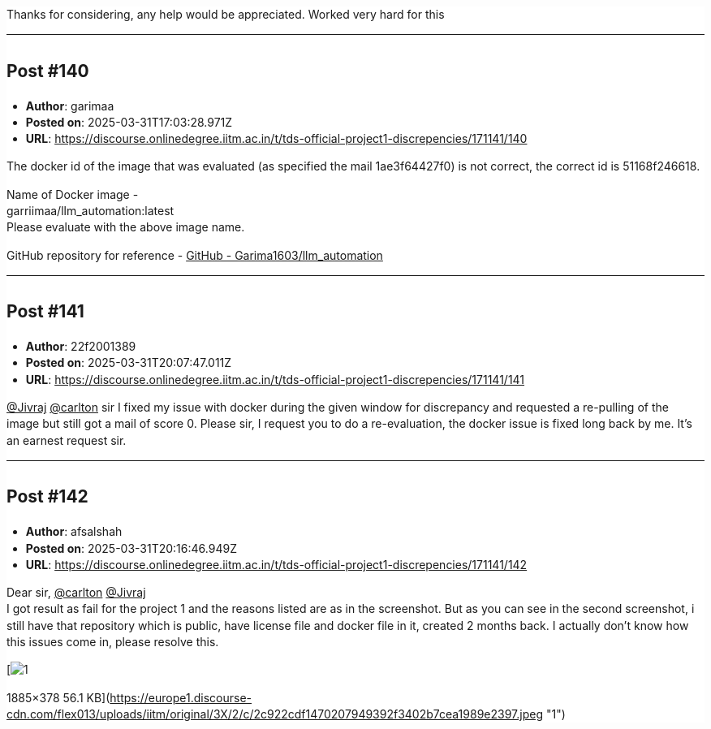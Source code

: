Thanks for considering, any help would be appreciated. Worked very hard for this

---

## Post #140

- **Author**: garimaa
- **Posted on**: 2025-03-31T17:03:28.971Z
- **URL**: https://discourse.onlinedegree.iitm.ac.in/t/tds-official-project1-discrepencies/171141/140

The docker id of the image that was evaluated (as specified the mail 1ae3f64427f0) is not correct, the correct id is 51168f246618.

Name of Docker image -  
garriimaa/llm\_automation:latest  
Please evaluate with the above image name.

GitHub repository for reference - [GitHub - Garima1603/llm\_automation](https://github.com/Garima1603/llm_automation)

---

## Post #141

- **Author**: 22f2001389
- **Posted on**: 2025-03-31T20:07:47.011Z
- **URL**: https://discourse.onlinedegree.iitm.ac.in/t/tds-official-project1-discrepencies/171141/141

[@Jivraj](/u/jivraj) [@carlton](/u/carlton) sir I fixed my issue with docker during the given window for discrepancy and requested a re-pulling of the image but still got a mail of score 0. Please sir, I request you to do a re-evaluation, the docker issue is fixed long back by me. It’s an earnest request sir.

---

## Post #142

- **Author**: afsalshah
- **Posted on**: 2025-03-31T20:16:46.949Z
- **URL**: https://discourse.onlinedegree.iitm.ac.in/t/tds-official-project1-discrepencies/171141/142

Dear sir, [@carlton](/u/carlton) [@Jivraj](/u/jivraj)  
I got result as fail for the project 1 and the reasons listed are as in the screenshot. But as you can see in the second screenshot, i still have that repository which is public, have license file and docker file in it, created 2 months back. I actually don’t know how this issues come in, please resolve this.  

[![1](https://europe1.discourse-cdn.com/flex013/uploads/iitm/optimized/3X/2/c/2c922cdf1470207949392f3402b7cea1989e2397_2_690x294.jpeg)

1885×378 56.1 KB](https://europe1.discourse-cdn.com/flex013/uploads/iitm/original/3X/2/c/2c922cdf1470207949392f3402b7cea1989e2397.jpeg "1")

